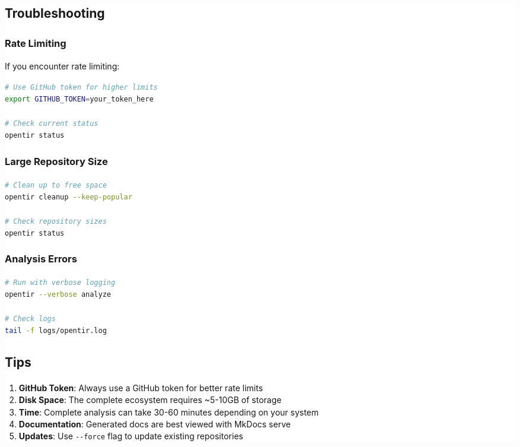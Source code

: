 ## Troubleshooting

### Rate Limiting

If you encounter rate limiting:

```bash
# Use GitHub token for higher limits
export GITHUB_TOKEN=your_token_here

# Check current status
opentir status
```

### Large Repository Size

```bash
# Clean up to free space
opentir cleanup --keep-popular

# Check repository sizes
opentir status
```

### Analysis Errors

```bash
# Run with verbose logging
opentir --verbose analyze

# Check logs
tail -f logs/opentir.log
```

## Tips

1. **GitHub Token**: Always use a GitHub token for better rate limits
2. **Disk Space**: The complete ecosystem requires ~5-10GB of storage
3. **Time**: Complete analysis can take 30-60 minutes depending on your system
4. **Documentation**: Generated docs are best viewed with MkDocs serve
5. **Updates**: Use `--force` flag to update existing repositories 